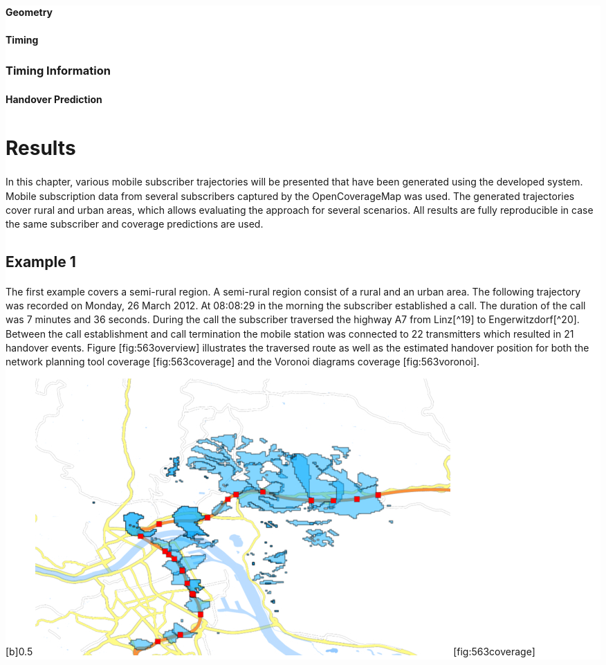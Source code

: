 #### Geometry

#### Timing

### Timing Information

#### Handover Prediction

Results
=======

In this chapter, various mobile subscriber trajectories will be
presented that have been generated using the developed system. Mobile
subscription data from several subscribers captured by the
OpenCoverageMap was used. The generated trajectories cover rural and
urban areas, which allows evaluating the approach for several scenarios.
All results are fully reproducible in case the same subscriber and
coverage predictions are used.

Example 1
---------

The first example covers a semi-rural region. A semi-rural region
consist of a rural and an urban area. The following trajectory was
recorded on Monday, 26 March 2012. At 08:08:29 in the morning the
subscriber established a call. The duration of the call was 7 minutes
and 36 seconds. During the call the subscriber traversed the highway A7
from Linz[^19] to Engerwitzdorf[^20]. Between the call establishment and
call termination the mobile station was connected to 22 transmitters
which resulted in 21 handover events. Figure [fig:563overview]
illustrates the traversed route as well as the estimated handover
position for both the network planning tool coverage [fig:563coverage]
and the Voronoi diagrams coverage [fig:563voronoi].

[b]<span>0.5</span> ![](./images/563_Coverage_Handover.jpg "fig:")
[fig:563coverage]
